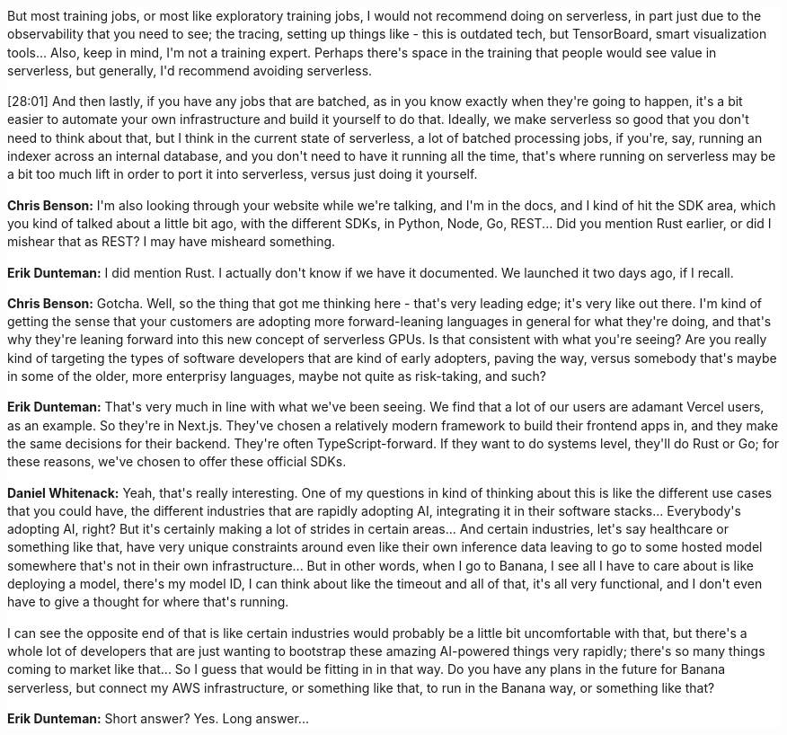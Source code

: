 But most training jobs, or most like exploratory training jobs, I would not recommend doing on serverless, in part just due to the observability that you need to see; the tracing, setting up things like - this is outdated tech, but TensorBoard, smart visualization tools... Also, keep in mind, I'm not a training expert. Perhaps there's space in the training that people would see value in serverless, but generally, I'd recommend avoiding serverless.

\[28:01\] And then lastly, if you have any jobs that are batched, as in you know exactly when they're going to happen, it's a bit easier to automate your own infrastructure and build it yourself to do that. Ideally, we make serverless so good that you don't need to think about that, but I think in the current state of serverless, a lot of batched processing jobs, if you're, say, running an indexer across an internal database, and you don't need to have it running all the time, that's where running on serverless may be a bit too much lift in order to port it into serverless, versus just doing it yourself.

**Chris Benson:** I'm also looking through your website while we're talking, and I'm in the docs, and I kind of hit the SDK area, which you kind of talked about a little bit ago, with the different SDKs, in Python, Node, Go, REST... Did you mention Rust earlier, or did I mishear that as REST? I may have misheard something.

**Erik Dunteman:** I did mention Rust. I actually don't know if we have it documented. We launched it two days ago, if I recall.

**Chris Benson:** Gotcha. Well, so the thing that got me thinking here - that's very leading edge; it's very like out there. I'm kind of getting the sense that your customers are adopting more forward-leaning languages in general for what they're doing, and that's why they're leaning forward into this new concept of serverless GPUs. Is that consistent with what you're seeing? Are you really kind of targeting the types of software developers that are kind of early adopters, paving the way, versus somebody that's maybe in some of the older, more enterprisy languages, maybe not quite as risk-taking, and such?

**Erik Dunteman:** That's very much in line with what we've been seeing. We find that a lot of our users are adamant Vercel users, as an example. So they're in Next.js. They've chosen a relatively modern framework to build their frontend apps in, and they make the same decisions for their backend. They're often TypeScript-forward. If they want to do systems level, they'll do Rust or Go; for these reasons, we've chosen to offer these official SDKs.

**Daniel Whitenack:** Yeah, that's really interesting. One of my questions in kind of thinking about this is like the different use cases that you could have, the different industries that are rapidly adopting AI, integrating it in their software stacks... Everybody's adopting AI, right? But it's certainly making a lot of strides in certain areas... And certain industries, let's say healthcare or something like that, have very unique constraints around even like their own inference data leaving to go to some hosted model somewhere that's not in their own infrastructure... But in other words, when I go to Banana, I see all I have to care about is like deploying a model, there's my model ID, I can think about like the timeout and all of that, it's all very functional, and I don't even have to give a thought for where that's running.

I can see the opposite end of that is like certain industries would probably be a little bit uncomfortable with that, but there's a whole lot of developers that are just wanting to bootstrap these amazing AI-powered things very rapidly; there's so many things coming to market like that... So I guess that would be fitting in in that way. Do you have any plans in the future for Banana serverless, but connect my AWS infrastructure, or something like that, to run in the Banana way, or something like that?

**Erik Dunteman:** Short answer? Yes. Long answer...
